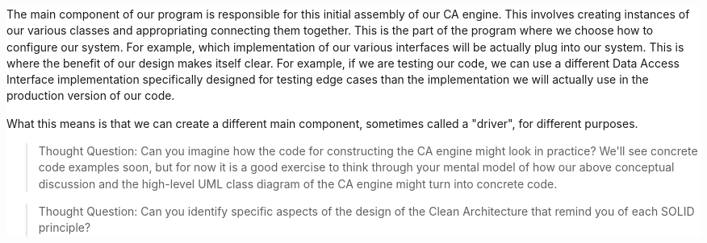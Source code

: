 The main component of our program is responsible for this initial assembly of our CA engine. This involves creating instances
of our various classes and appropriating connecting them together. This is the part of the program where we choose how to
configure our system. For example, which implementation of our various interfaces will be actually plug into our system. This is where the benefit of our design makes itself clear. For example, if we are testing our code, we can use a different Data Access Interface implementation specifically designed for testing edge cases than the implementation we will actually use in the production version of our code.

What this means is that we can create a different main component, sometimes called a "driver", for different purposes.

> Thought Question: Can you imagine how the code for constructing the CA engine might look in practice? We'll see concrete code examples soon, but for now it is a good exercise to think through your mental model of how our above conceptual discussion and the high-level UML class diagram of the CA engine might turn into concrete code.

> Thought Question: Can you identify specific aspects of the design of the Clean Architecture that remind you of each SOLID principle?
 